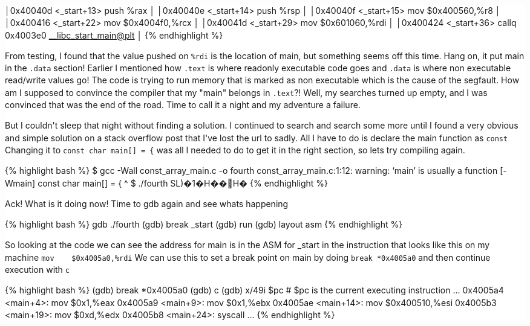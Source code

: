    │0x40040d <_start+13>                    push   %rax                                                                            │
   │0x40040e <_start+14>                    push   %rsp                                                                            │
   │0x40040f <_start+15>                    mov    $0x400560,%r8                                                                   │
   │0x400416 <_start+22>                    mov    $0x4004f0,%rcx                                                                  │
   │0x40041d <_start+29>                    mov    $0x601060,%rdi                                                                  │
   │0x400424 <_start+36>                    callq  0x4003e0 <__libc_start_main@plt>                                                │
{% endhighlight %}

From testing, I found that the value pushed on `%rdi` is the location of main, but something seems off this time. Hang on, it put main in the `.data` section! Earlier I mentioned how `.text` is where readonly executable code goes and `.data` is where non executable read/write values go! The code is trying to run memory that is marked as non executable which is the cause of the segfault. How am I supposed to convince the compiler that my "main" belongs in `.text`?! Well, my searches turned up empty, and I was convinced that was the end of the road. Time to call it a night and my adventure a failure.

But I couldn't sleep that night without finding a solution. I continued to search and search some more until I found a very obvious and simple solution on a stack overflow post that I've lost the url to sadly. All I have to do is declare the main function as `const` Changing it to `const char main[] = {` was all I needed to do to get it in the right section, so lets try compiling again.

{% highlight bash %}
$ gcc -Wall const_array_main.c -o fourth
const_array_main.c:1:12: warning: ‘main’ is usually a function [-Wmain]
 const char main[] = {
            ^
$ ./fourth 
SL)�1�H��H�
{% endhighlight %}

Ack! What is it doing now! Time to gdb again and see whats happening

{% highlight bash %}
gdb ./fourth
(gdb) break _start
(gdb) run
(gdb) layout asm
{% endhighlight %}

So looking at the code we can see the address for main is in the ASM for _start in the instruction that looks like this on my machine `mov    $0x4005a0,%rdi` We can use this to set a break point on main by doing `break *0x4005a0` and then continue execution with `c`

{% highlight bash %}
(gdb) break *0x4005a0
(gdb) c
(gdb) x/49i $pc     # $pc is the current executing instruction
...
   0x4005a4 <main+4>:   mov    $0x1,%eax
   0x4005a9 <main+9>:   mov    $0x1,%ebx
   0x4005ae <main+14>:  mov    $0x400510,%esi
   0x4005b3 <main+19>:  mov    $0xd,%edx
   0x4005b8 <main+24>:  syscall 
...
{% endhighlight %}

